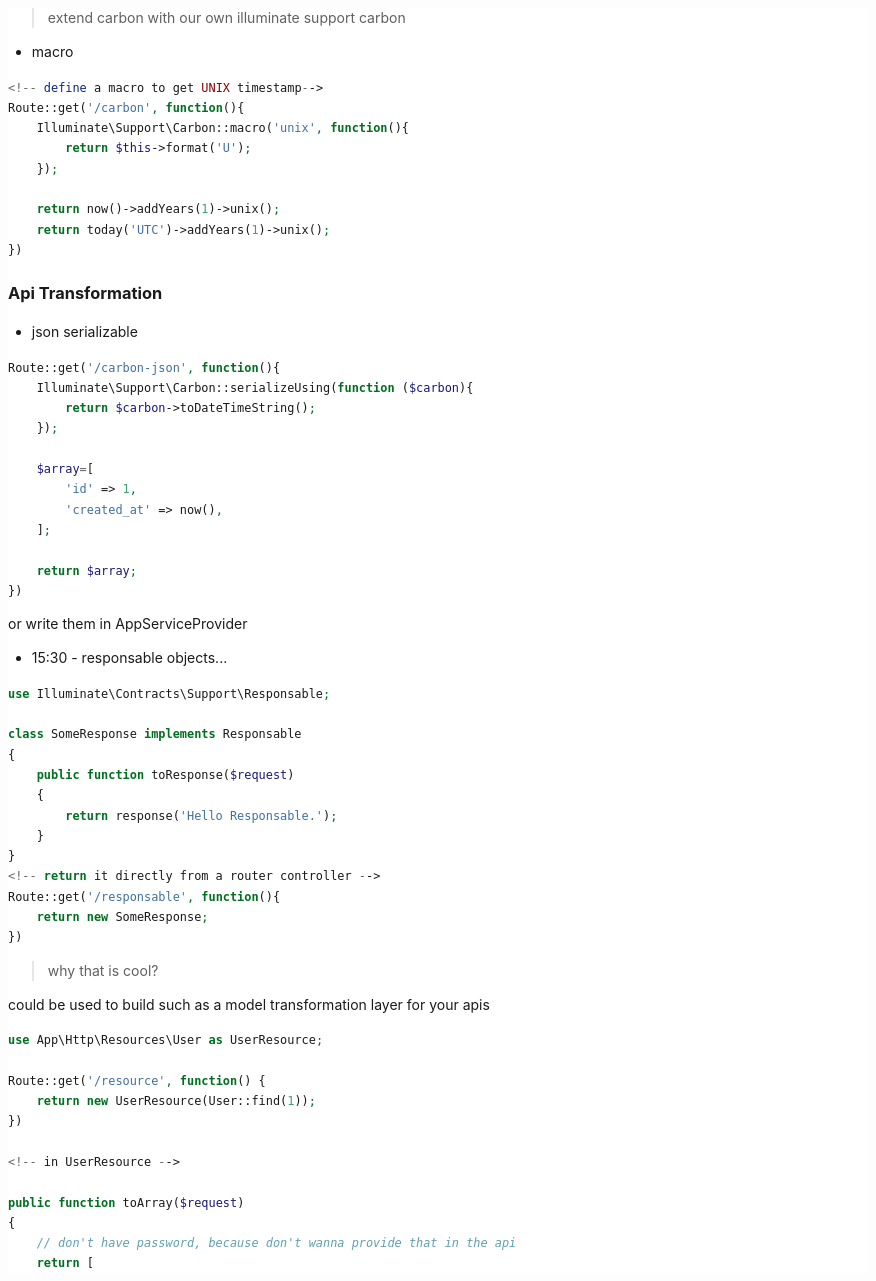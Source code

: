 > extend carbon with our own illuminate support carbon
- macro
```php
<!-- define a macro to get UNIX timestamp-->
Route::get('/carbon', function(){
    Illuminate\Support\Carbon::macro('unix', function(){
        return $this->format('U');
    });

    return now()->addYears(1)->unix();
    return today('UTC')->addYears(1)->unix();
})
```

### Api Transformation 

- json serializable
```php
Route::get('/carbon-json', function(){
    Illuminate\Support\Carbon::serializeUsing(function ($carbon){
        return $carbon->toDateTimeString();
    });

    $array=[
        'id' => 1,
        'created_at' => now(),
    ];

    return $array;
})
```
or write them in AppServiceProvider

- 15:30 - responsable objects...
```php
use Illuminate\Contracts\Support\Responsable;

class SomeResponse implements Responsable
{
    public function toResponse($request)
    {
        return response('Hello Responsable.');
    }
}
<!-- return it directly from a router controller -->
Route::get('/responsable', function(){
    return new SomeResponse;
})
```
> why that is cool?

could be used to build such as a model transformation layer for your apis

```php
use App\Http\Resources\User as UserResource;

Route::get('/resource', function() {
    return new UserResource(User::find(1));
})

<!-- in UserResource -->

public function toArray($request)
{
    // don't have password, because don't wanna provide that in the api
    return [
```